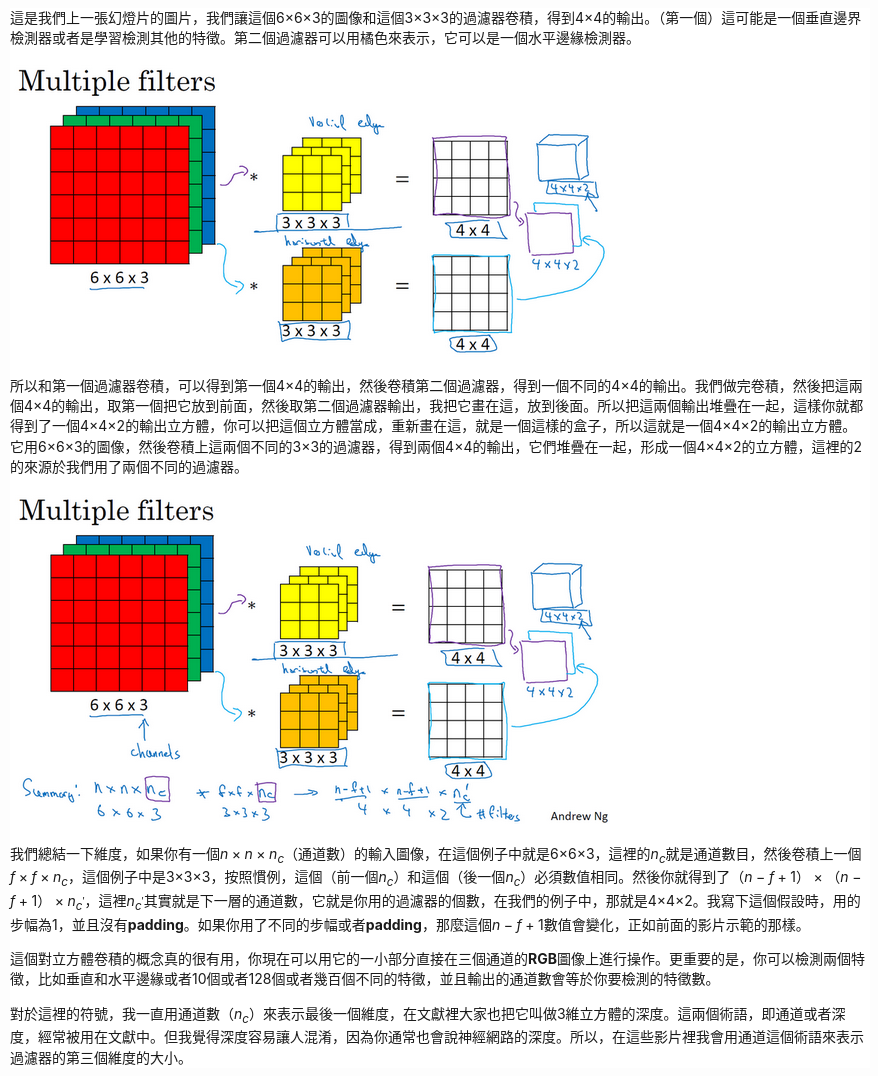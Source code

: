 這是我們上一張幻燈片的圖片，我們讓這個6×6×3的圖像和這個3×3×3的過濾器卷積，得到4×4的輸出。（第一個）這可能是一個垂直邊界檢測器或者是學習檢測其他的特徵。第二個過濾器可以用橘色來表示，它可以是一個水平邊緣檢測器。

![](../images/794b25829ae809f93ac69f81eee79cd1.png)

所以和第一個過濾器卷積，可以得到第一個4×4的輸出，然後卷積第二個過濾器，得到一個不同的4×4的輸出。我們做完卷積，然後把這兩個4×4的輸出，取第一個把它放到前面，然後取第二個過濾器輸出，我把它畫在這，放到後面。所以把這兩個輸出堆疊在一起，這樣你就都得到了一個4×4×2的輸出立方體，你可以把這個立方體當成，重新畫在這，就是一個這樣的盒子，所以這就是一個4×4×2的輸出立方體。它用6×6×3的圖像，然後卷積上這兩個不同的3×3的過濾器，得到兩個4×4的輸出，它們堆疊在一起，形成一個4×4×2的立方體，這裡的2的來源於我們用了兩個不同的過濾器。

![](../images/d590398749e3f5f3ac230ab25116c4b7.png)

我們總結一下維度，如果你有一個$n \times n \times n_{c}$（通道數）的輸入圖像，在這個例子中就是6×6×3，這裡的$n_{c}$就是通道數目，然後卷積上一個$f×f×n_{c}$，這個例子中是3×3×3，按照慣例，這個（前一個$n_{c}$）和這個（後一個$n_{c}$）必須數值相同。然後你就得到了$（n-f+1）×（n-f+1）×n_{c^{'}}$，這裡$n_{c^{'}}$其實就是下一層的通道數，它就是你用的過濾器的個數，在我們的例子中，那就是4×4×2。我寫下這個假設時，用的步幅為1，並且沒有**padding**。如果你用了不同的步幅或者**padding**，那麼這個$n-f+1$數值會變化，正如前面的影片示範的那樣。

這個對立方體卷積的概念真的很有用，你現在可以用它的一小部分直接在三個通道的**RGB**圖像上進行操作。更重要的是，你可以檢測兩個特徵，比如垂直和水平邊緣或者10個或者128個或者幾百個不同的特徵，並且輸出的通道數會等於你要檢測的特徵數。

對於這裡的符號，我一直用通道數（$n_{c}$）來表示最後一個維度，在文獻裡大家也把它叫做3維立方體的深度。這兩個術語，即通道或者深度，經常被用在文獻中。但我覺得深度容易讓人混淆，因為你通常也會說神經網路的深度。所以，在這些影片裡我會用通道這個術語來表示過濾器的第三個維度的大小。
